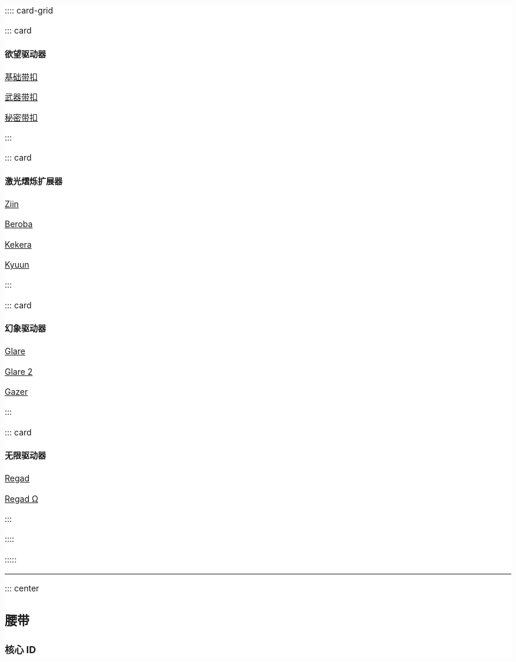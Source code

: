 :::: card-grid

::: card

#### **欲望驱动器**

[基础带扣](#基础带扣-1)

[武器带扣](#武器带扣-1)

[秘密带扣](#秘密带扣-1)

:::

::: card

#### **激光熠烁扩展器**

[Ziin](#ziin)

[Beroba](#beroba)

[Kekera](#kekera)

[Kyuun](#kyuun)

:::

::: card

#### **幻象驱动器**

[Glare](#glare)

[Glare 2](#glare-2)

[Gazer](#gazer)

:::

::: card

#### **无限驱动器**

[Regad](#regad)

[Regad Ω](#regad-Ω)

:::

::::

:::::

---

::: center

## **腰带**

### **核心 ID**
